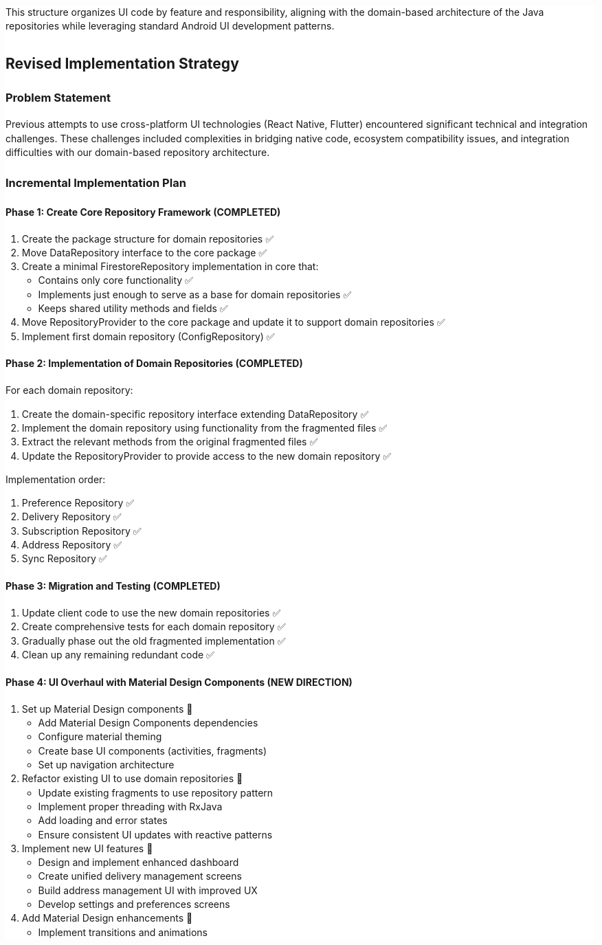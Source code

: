 This structure organizes UI code by feature and responsibility, aligning with the domain-based architecture of the Java repositories while leveraging standard Android UI development patterns.

## Revised Implementation Strategy

### Problem Statement
Previous attempts to use cross-platform UI technologies (React Native, Flutter) encountered significant technical and integration challenges. These challenges included complexities in bridging native code, ecosystem compatibility issues, and integration difficulties with our domain-based repository architecture.

### Incremental Implementation Plan

#### Phase 1: Create Core Repository Framework (COMPLETED)
1. Create the package structure for domain repositories ✅
2. Move DataRepository interface to the core package ✅
3. Create a minimal FirestoreRepository implementation in core that:
   - Contains only core functionality ✅
   - Implements just enough to serve as a base for domain repositories ✅
   - Keeps shared utility methods and fields ✅
4. Move RepositoryProvider to the core package and update it to support domain repositories ✅
5. Implement first domain repository (ConfigRepository) ✅

#### Phase 2: Implementation of Domain Repositories (COMPLETED)
For each domain repository:
1. Create the domain-specific repository interface extending DataRepository ✅
2. Implement the domain repository using functionality from the fragmented files ✅
3. Extract the relevant methods from the original fragmented files ✅
4. Update the RepositoryProvider to provide access to the new domain repository ✅

Implementation order:
1. Preference Repository ✅
2. Delivery Repository ✅
3. Subscription Repository ✅
4. Address Repository ✅
5. Sync Repository ✅

#### Phase 3: Migration and Testing (COMPLETED)
1. Update client code to use the new domain repositories ✅
2. Create comprehensive tests for each domain repository ✅
3. Gradually phase out the old fragmented implementation ✅
4. Clean up any remaining redundant code ✅

#### Phase 4: UI Overhaul with Material Design Components (NEW DIRECTION)
1. Set up Material Design components 📝
   - Add Material Design Components dependencies
   - Configure material theming
   - Create base UI components (activities, fragments)
   - Set up navigation architecture
2. Refactor existing UI to use domain repositories 📝
   - Update existing fragments to use repository pattern
   - Implement proper threading with RxJava
   - Add loading and error states
   - Ensure consistent UI updates with reactive patterns
3. Implement new UI features 📝
   - Design and implement enhanced dashboard
   - Create unified delivery management screens
   - Build address management UI with improved UX
   - Develop settings and preferences screens
4. Add Material Design enhancements 📝
   - Implement transitions and animations